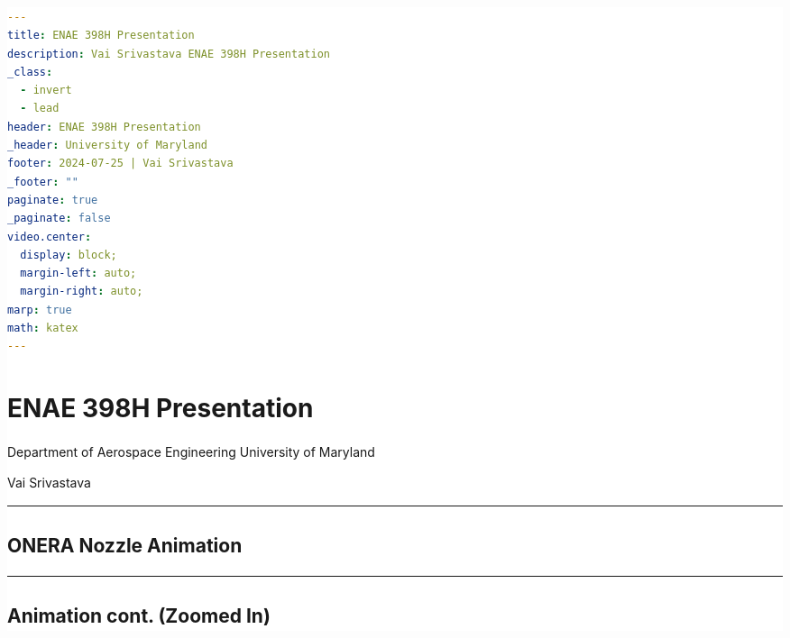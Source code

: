 ```yaml
---
title: ENAE 398H Presentation
description: Vai Srivastava ENAE 398H Presentation
_class:
  - invert
  - lead
header: ENAE 398H Presentation
_header: University of Maryland
footer: 2024-07-25 | Vai Srivastava
_footer: ""
paginate: true
_paginate: false
video.center:
  display: block;
  margin-left: auto;
  margin-right: auto;
marp: true
math: katex
---
```

# ENAE 398H Presentation

Department of Aerospace Engineering
University of Maryland

Vai Srivastava


---
## ONERA Nozzle Animation

<div style="text-align: center;">
  <video width="56%" height="56%" controls>
    <source src="static/movie-lab.mp4" type="video/mp4">
  </video>
</div>


---
## Animation cont. (Zoomed In)

<div style="text-align: center;">
  <video width="56%" height="56%" controls>
    <source src="static/movie-lab-zoomed.mp4" type="video/mp4">
  </video>
</div>


